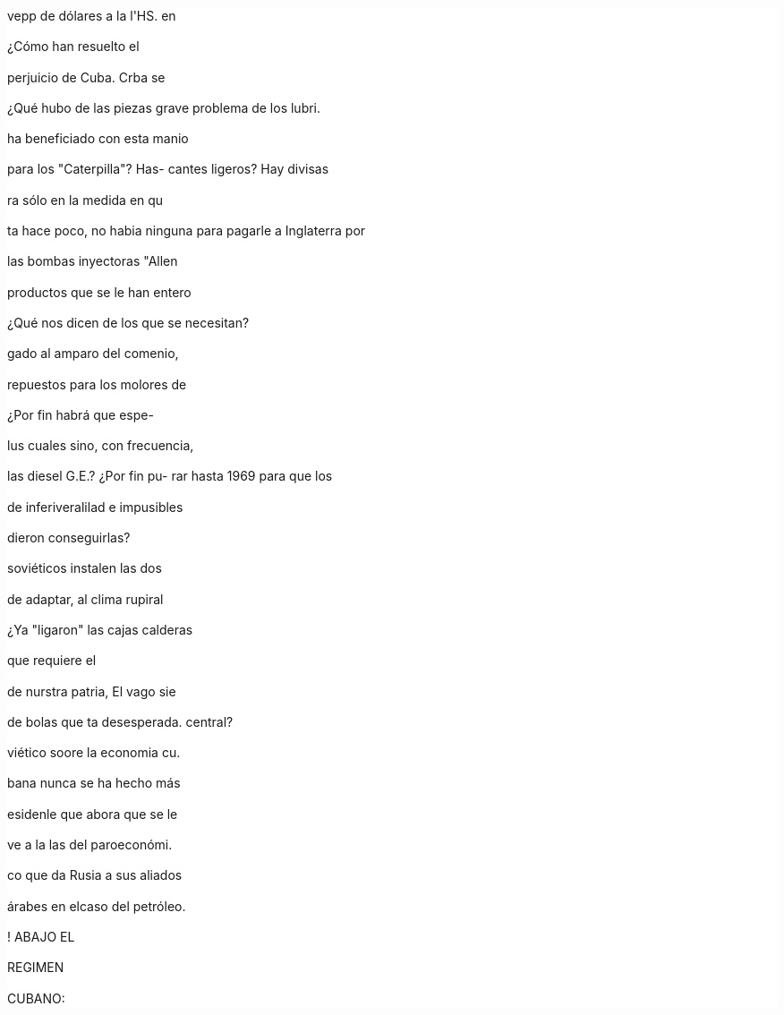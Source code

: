 vepp de dólares a la l'HS. en

¿Cómo han resuelto el

perjuicio de Cuba. Crba se

¿Qué hubo de las piezas grave problema de los lubri.

ha beneficiado con esta manio

para los "Caterpilla"? Has- cantes ligeros? Hay divisas

ra sólo en la medida en qu

ta hace poco, no habia ninguna para pagarle a Inglaterra por

las bombas inyectoras "Allen

productos que se le han entero

¿Qué nos dicen de los que se necesitan?

gado al amparo del comenio,

repuestos para los molores de

¿Por fin habrá que espe-

lus cuales sino, con frecuencia,

las diesel G.E.? ¿Por fin pu- rar hasta 1969 para que los

de inferiveralilad e impusibles

dieron conseguirlas?

soviéticos instalen las dos

de adaptar, al clima rupiral

¿Ya "ligaron" las cajas calderas

que requiere el

de nurstra patria, El vago sie

de bolas que ta desesperada. central?

viético soore la economia cu.

bana nunca se ha hecho más

esidenle que abora que se le

ve a la las del paroeconómi.

co que da Rusia a sus aliados

árabes en elcaso del petróleo.

! ABAJO EL

REGIMEN

CUBANO:
